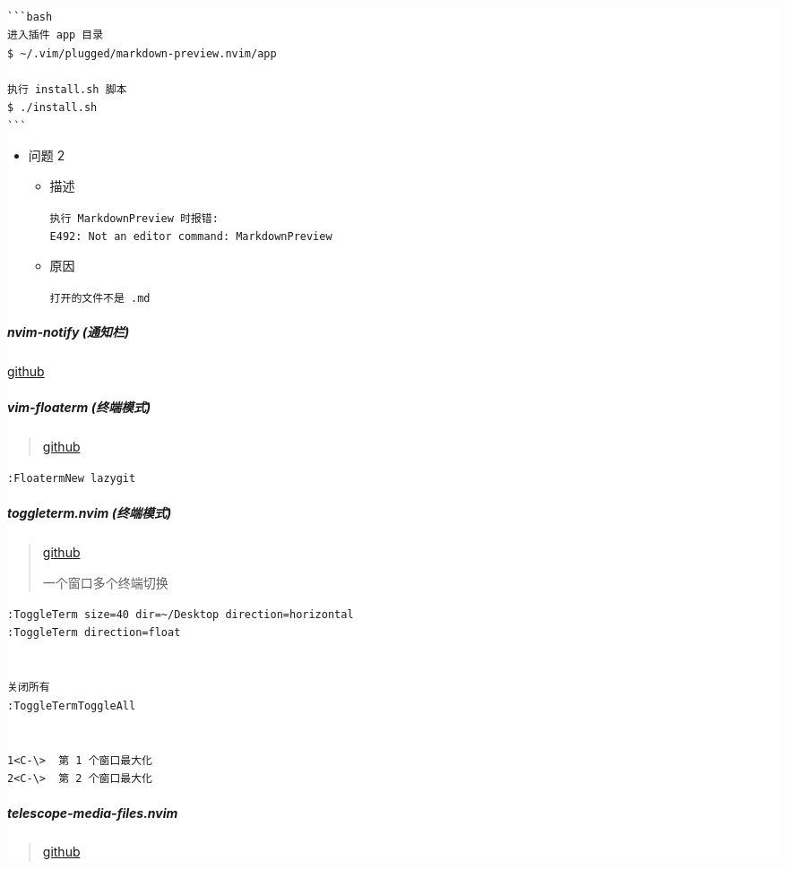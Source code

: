     ```bash
    进入插件 app 目录
    $ ~/.vim/plugged/markdown-preview.nvim/app
    
    执行 install.sh 脚本
    $ ./install.sh
    ```

- 问题 2

  - 描述

    ```
    执行 MarkdownPreview 时报错: 
    E492: Not an editor command: MarkdownPreview
    ```

  - 原因

    ```
    打开的文件不是 .md
    ```

##### nvim-notify (通知栏)

[github](https://github.com/rcarriga/nvim-notify)

##### vim-floaterm (终端模式)

> [github](https://github.com/voldikss/vim-floaterm)

```
:FloatermNew lazygit
```

##### toggleterm.nvim (终端模式)

> [github](https://github.com/akinsho/toggleterm.nvim)
>
> 一个窗口多个终端切换

```
:ToggleTerm size=40 dir=~/Desktop direction=horizontal
:ToggleTerm direction=float


关闭所有
:ToggleTermToggleAll


1<C-\>	第 1 个窗口最大化
2<C-\>	第 2 个窗口最大化
```

##### telescope-media-files.nvim

> [github](https://github.com/nvim-telescope/telescope-media-files.nvim)
